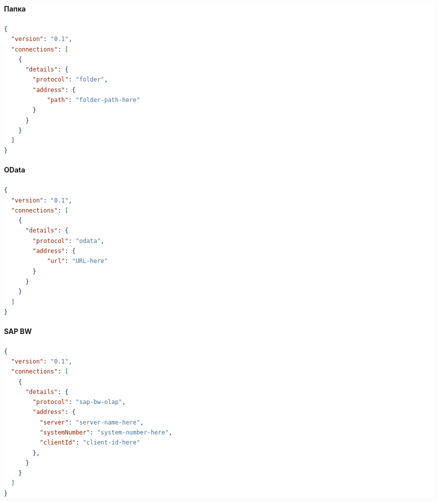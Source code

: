 #### <a name="folder"></a>Папка

```json
{ 
  "version": "0.1", 
  "connections": [ 
    { 
      "details": { 
        "protocol": "folder", 
        "address": { 
            "path": "folder-path-here" 
        } 
      } 
    } 
  ] 
} 
```

#### <a name="odata"></a>OData

```json
{ 
  "version": "0.1", 
  "connections": [ 
    { 
      "details": { 
        "protocol": "odata", 
        "address": { 
            "url": "URL-here" 
        } 
      } 
    } 
  ] 
} 
```

#### <a name="sap-bw"></a>SAP BW

```json
{ 
  "version": "0.1", 
  "connections": [ 
    { 
      "details": { 
        "protocol": "sap-bw-olap", 
        "address": { 
          "server": "server-name-here", 
          "systemNumber": "system-number-here", 
          "clientId": "client-id-here" 
        }, 
      } 
    } 
  ] 
} 
```
